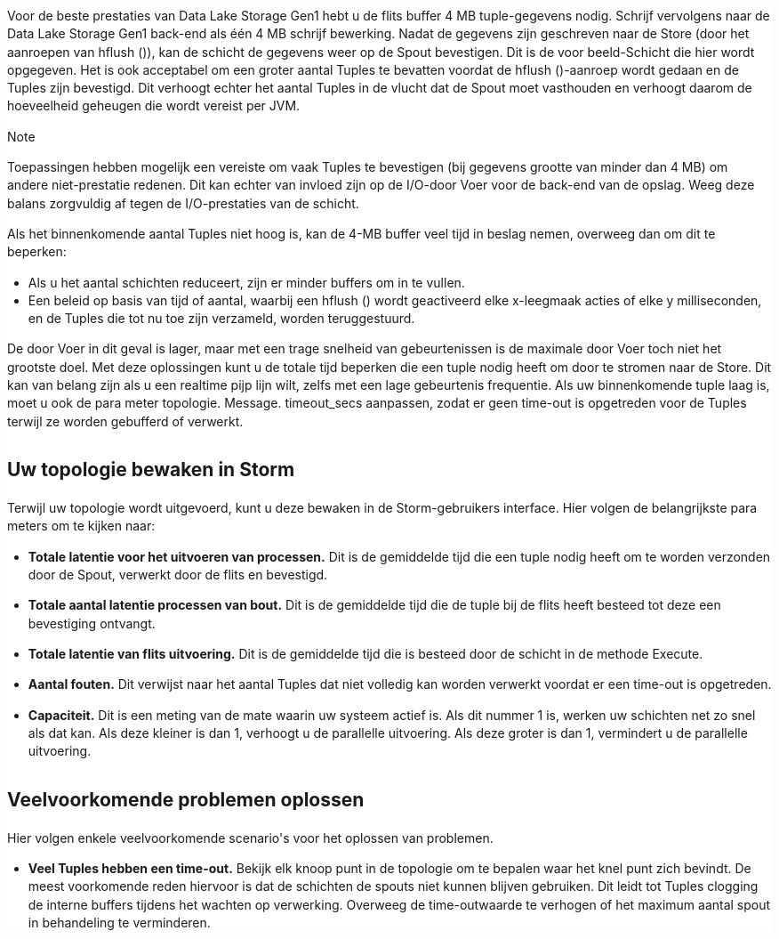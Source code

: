 Voor de beste prestaties van Data Lake Storage Gen1 hebt u de flits buffer 4 MB tuple-gegevens nodig. Schrijf vervolgens naar de Data Lake Storage Gen1 back-end als één 4 MB schrijf bewerking. Nadat de gegevens zijn geschreven naar de Store (door het aanroepen van hflush ()), kan de schicht de gegevens weer op de Spout bevestigen. Dit is de voor beeld-Schicht die hier wordt opgegeven. Het is ook acceptabel om een groter aantal Tuples te bevatten voordat de hflush ()-aanroep wordt gedaan en de Tuples zijn bevestigd. Dit verhoogt echter het aantal Tuples in de vlucht dat de Spout moet vasthouden en verhoogt daarom de hoeveelheid geheugen die wordt vereist per JVM.

> [!NOTE]
> Toepassingen hebben mogelijk een vereiste om vaak Tuples te bevestigen (bij gegevens grootte van minder dan 4 MB) om andere niet-prestatie redenen. Dit kan echter van invloed zijn op de I/O-door Voer voor de back-end van de opslag. Weeg deze balans zorgvuldig af tegen de I/O-prestaties van de schicht.

Als het binnenkomende aantal Tuples niet hoog is, kan de 4-MB buffer veel tijd in beslag nemen, overweeg dan om dit te beperken:
* Als u het aantal schichten reduceert, zijn er minder buffers om in te vullen.
* Een beleid op basis van tijd of aantal, waarbij een hflush () wordt geactiveerd elke x-leegmaak acties of elke y milliseconden, en de Tuples die tot nu toe zijn verzameld, worden teruggestuurd.

De door Voer in dit geval is lager, maar met een trage snelheid van gebeurtenissen is de maximale door Voer toch niet het grootste doel. Met deze oplossingen kunt u de totale tijd beperken die een tuple nodig heeft om door te stromen naar de Store. Dit kan van belang zijn als u een realtime pijp lijn wilt, zelfs met een lage gebeurtenis frequentie. Als uw binnenkomende tuple laag is, moet u ook de para meter topologie. Message. timeout_secs aanpassen, zodat er geen time-out is opgetreden voor de Tuples terwijl ze worden gebufferd of verwerkt.

## <a name="monitor-your-topology-in-storm"></a>Uw topologie bewaken in Storm  
Terwijl uw topologie wordt uitgevoerd, kunt u deze bewaken in de Storm-gebruikers interface. Hier volgen de belangrijkste para meters om te kijken naar:

* **Totale latentie voor het uitvoeren van processen.** Dit is de gemiddelde tijd die een tuple nodig heeft om te worden verzonden door de Spout, verwerkt door de flits en bevestigd.

* **Totale aantal latentie processen van bout.** Dit is de gemiddelde tijd die de tuple bij de flits heeft besteed tot deze een bevestiging ontvangt.

* **Totale latentie van flits uitvoering.** Dit is de gemiddelde tijd die is besteed door de schicht in de methode Execute.

* **Aantal fouten.** Dit verwijst naar het aantal Tuples dat niet volledig kan worden verwerkt voordat er een time-out is opgetreden.

* **Capaciteit.** Dit is een meting van de mate waarin uw systeem actief is. Als dit nummer 1 is, werken uw schichten net zo snel als dat kan. Als deze kleiner is dan 1, verhoogt u de parallelle uitvoering. Als deze groter is dan 1, vermindert u de parallelle uitvoering.

## <a name="troubleshoot-common-problems"></a>Veelvoorkomende problemen oplossen
Hier volgen enkele veelvoorkomende scenario's voor het oplossen van problemen.
* **Veel Tuples hebben een time-out.** Bekijk elk knoop punt in de topologie om te bepalen waar het knel punt zich bevindt. De meest voorkomende reden hiervoor is dat de schichten de spouts niet kunnen blijven gebruiken. Dit leidt tot Tuples clogging de interne buffers tijdens het wachten op verwerking. Overweeg de time-outwaarde te verhogen of het maximum aantal spout in behandeling te verminderen.
